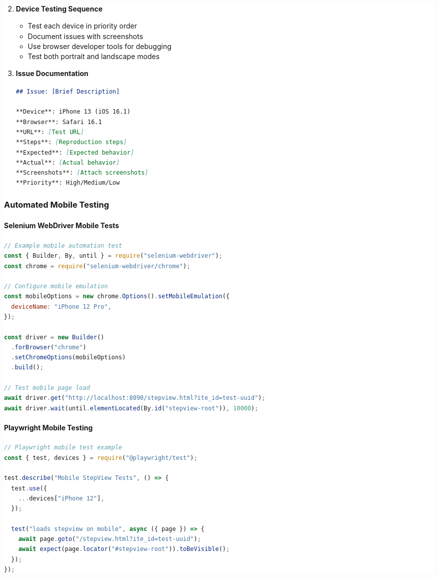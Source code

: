 2. **Device Testing Sequence**
   - Test each device in priority order
   - Document issues with screenshots
   - Use browser developer tools for debugging
   - Test both portrait and landscape modes

3. **Issue Documentation**

   ```markdown
   ## Issue: [Brief Description]

   **Device**: iPhone 13 (iOS 16.1)
   **Browser**: Safari 16.1
   **URL**: [Test URL]
   **Steps**: [Reproduction steps]
   **Expected**: [Expected behavior]
   **Actual**: [Actual behavior]
   **Screenshots**: [Attach screenshots]
   **Priority**: High/Medium/Low
   ```

### Automated Mobile Testing

#### Selenium WebDriver Mobile Tests

```javascript
// Example mobile automation test
const { Builder, By, until } = require("selenium-webdriver");
const chrome = require("selenium-webdriver/chrome");

// Configure mobile emulation
const mobileOptions = new chrome.Options().setMobileEmulation({
  deviceName: "iPhone 12 Pro",
});

const driver = new Builder()
  .forBrowser("chrome")
  .setChromeOptions(mobileOptions)
  .build();

// Test mobile page load
await driver.get("http://localhost:8090/stepview.html?ite_id=test-uuid");
await driver.wait(until.elementLocated(By.id("stepview-root")), 10000);
```

#### Playwright Mobile Testing

```javascript
// Playwright mobile test example
const { test, devices } = require("@playwright/test");

test.describe("Mobile StepView Tests", () => {
  test.use({
    ...devices["iPhone 12"],
  });

  test("loads stepview on mobile", async ({ page }) => {
    await page.goto("/stepview.html?ite_id=test-uuid");
    await expect(page.locator("#stepview-root")).toBeVisible();
  });
});
```
